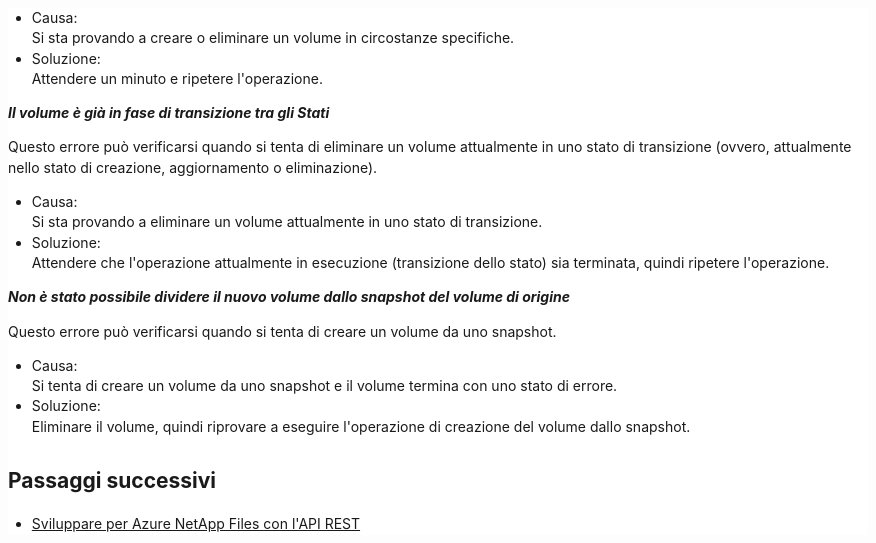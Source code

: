 * Causa:   
Si sta provando a creare o eliminare un volume in circostanze specifiche.
* Soluzione:   
Attendere un minuto e ripetere l'operazione.

***Il volume è già in fase di transizione tra gli Stati***

Questo errore può verificarsi quando si tenta di eliminare un volume attualmente in uno stato di transizione (ovvero, attualmente nello stato di creazione, aggiornamento o eliminazione).

* Causa:   
Si sta provando a eliminare un volume attualmente in uno stato di transizione.
* Soluzione:   
Attendere che l'operazione attualmente in esecuzione (transizione dello stato) sia terminata, quindi ripetere l'operazione.

***Non è stato possibile dividere il nuovo volume dallo snapshot del volume di origine***

 Questo errore può verificarsi quando si tenta di creare un volume da uno snapshot.  

* Causa:   
Si tenta di creare un volume da uno snapshot e il volume termina con uno stato di errore.
* Soluzione:   
Eliminare il volume, quindi riprovare a eseguire l'operazione di creazione del volume dallo snapshot.

 
## <a name="next-steps"></a>Passaggi successivi

* [Sviluppare per Azure NetApp Files con l'API REST](azure-netapp-files-develop-with-rest-api.md)
